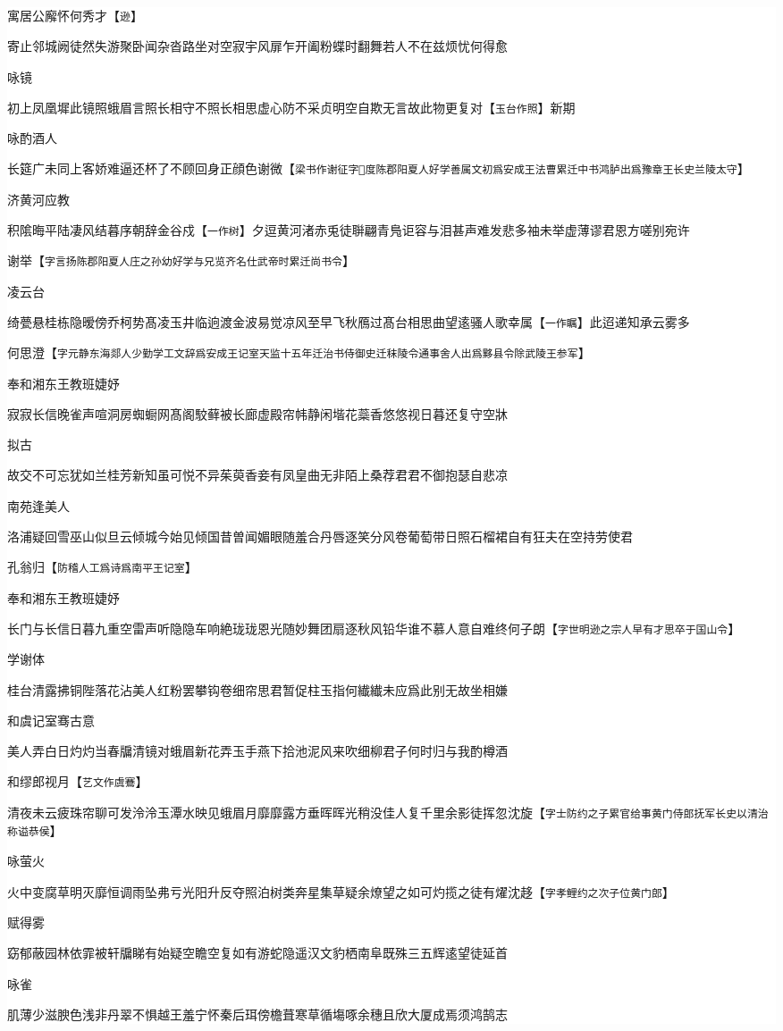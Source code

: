 寓居公廨怀何秀才【`逊`】  

寄止邻城阙徒然失游聚卧闻杂沓路坐对空寂宇风扉乍开阖粉蝶时翻舞若人不在兹烦忧何得愈  

咏镜  

初上凤凰墀此镜照蛾眉言照长相守不照长相思虚心防不采贞明空自欺无言故此物更复对【`玉台作照`】新期  

咏酌酒人  

长筵广未同上客娇难逼还杯了不顾回身正顔色谢微【`梁书作谢征字度陈郡阳夏人好学善属文初爲安成王法曹累迁中书鸿胪出爲豫章王长史兰陵太守`】  

济黄河应教  

积隂晦平陆凄风结暮序朝辞金谷戍【`一作树`】夕逗黄河渚赤兎徒聨翩青鳬讵容与泪甚声难发悲多袖未举虚薄谬君恩方嗟别宛许  

谢举【`字言扬陈郡阳夏人庄之孙幼好学与兄览齐名仕武帝时累迁尚书令`】  

凌云台  

绮甍悬桂栋隐暧傍乔柯势髙凌玉井临逈渡金波易觉凉风至早飞秋鴈过髙台相思曲望逺骚人歌幸属【`一作瞩`】此迢递知承云雾多  

何思澄【`字元静东海郯人少勤学工文辞爲安成王记室天监十五年迁治书侍御史迁秣陵令通事舍人出爲黟县令除武陵王参军`】  

奉和湘东王教班婕妤  

寂寂长信晚雀声喧洞房蜘蟵网髙阁駮藓被长廊虚殿帘帏静闲堦花蘂香悠悠视日暮还复守空牀  

拟古  

故交不可忘犹如兰桂芳新知虽可悦不异茱萸香妾有凤皇曲无非陌上桑荐君君不御抱瑟自悲凉  

南苑逢美人  

洛浦疑回雪巫山似旦云倾城今始见倾国昔曽闻媚眼随羞合丹唇逐笑分风卷葡萄带日照石榴裙自有狂夫在空持劳使君  

孔翁归【`防稽人工爲诗爲南平王记室`】  

奉和湘东王教班婕妤  

长门与长信日暮九重空雷声听隐隐车响絶珑珑恩光随妙舞团扇逐秋风铅华谁不慕人意自难终何子朗【`字世明逊之宗人早有才思卒于国山令`】  

学谢体  

桂台清露拂铜陛落花沾美人红粉罢攀钩卷细帘思君暂促柱玉指何纎纎未应爲此别无故坐相嫌  

和虞记室骞古意  

美人弄白日灼灼当春牖清镜对蛾眉新花弄玉手燕下拾池泥风来吹细柳君子何时归与我酌樽酒  

和缪郎视月【`艺文作虞鶱`】  

清夜未云疲珠帘聊可发泠泠玉潭水映见蛾眉月靡靡露方垂晖晖光稍没佳人复千里余影徒挥忽沈旋【`字士防约之子累官给事黄门侍郎抚军长史以清治称谥恭侯`】  

咏萤火  

火中变腐草明灭靡恒调雨坠弗亏光阳升反夺照泊树类奔星集草疑余燎望之如可灼揽之徒有燿沈趍【`字孝鲤约之次子位黄门郎`】  

赋得雾  

窈郁蔽园林依霏被轩牖睇有始疑空瞻空复如有游蛇隐遥汉文豹栖南阜既殊三五辉逺望徒延首  

咏雀  

肌薄少滋腴色浅非丹翠不惧越王羞宁怀秦后珥傍檐葺寒草循塲啄余穗且欣大厦成焉须鸿鹄志  
